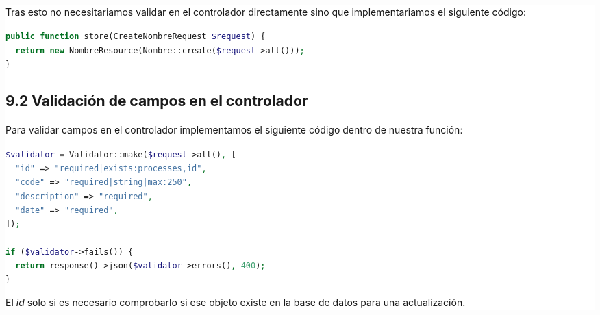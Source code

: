 Tras esto no necesitariamos validar en el controlador directamente sino que implementariamos el siguiente código:

```php
public function store(CreateNombreRequest $request) {
  return new NombreResource(Nombre::create($request->all()));
}
```

## 9.2 Validación de campos en el controlador

Para validar campos en el controlador implementamos el siguiente código dentro de nuestra función:

```php
$validator = Validator::make($request->all(), [
  "id" => "required|exists:processes,id",
  "code" => "required|string|max:250",
  "description" => "required",
  "date" => "required",
]);

if ($validator->fails()) {
  return response()->json($validator->errors(), 400);
}
```

El _id_ solo si es necesario comprobarlo si ese objeto existe en la base de datos para una actualización.
